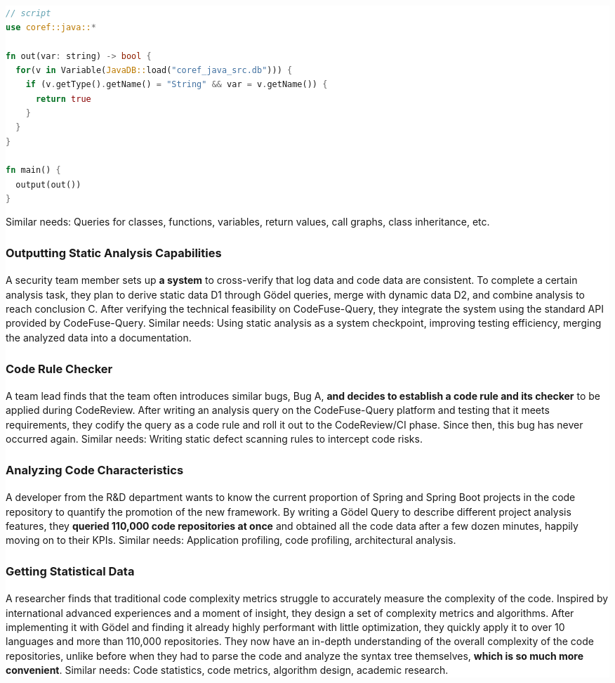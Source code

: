 ```rust
// script
use coref::java::*

fn out(var: string) -> bool {
  for(v in Variable(JavaDB::load("coref_java_src.db"))) {
    if (v.getType().getName() = "String" && var = v.getName()) {
      return true
    }
  }
}

fn main() {
  output(out())
}
```

Similar needs: Queries for classes, functions, variables, return values, call graphs, class inheritance, etc.

### Outputting Static Analysis Capabilities

A security team member sets up **a system** to cross-verify that log data and code data are consistent. To complete a certain analysis task, they plan to derive static data D1 through Gödel queries, merge with dynamic data D2, and combine analysis to reach conclusion C. After verifying the technical feasibility on CodeFuse-Query, they integrate the system using the standard API provided by CodeFuse-Query.
Similar needs: Using static analysis as a system checkpoint, improving testing efficiency, merging the analyzed data into a documentation.

### Code Rule Checker

A team lead finds that the team often introduces similar bugs, Bug A, **and decides to establish a code rule and its checker** to be applied during CodeReview. After writing an analysis query on the CodeFuse-Query platform and testing that it meets requirements, they codify the query as a code rule and roll it out to the CodeReview/CI phase. Since then, this bug has never occurred again.
Similar needs: Writing static defect scanning rules to intercept code risks.

### Analyzing Code Characteristics

A developer from the R&D department wants to know the current proportion of Spring and Spring Boot projects in the code repository to quantify the promotion of the new framework. By writing a Gödel Query to describe different project analysis features, they **queried 110,000 code repositories at once** and obtained all the code data after a few dozen minutes, happily moving on to their KPIs.
Similar needs: Application profiling, code profiling, architectural analysis.

### Getting Statistical Data

A researcher finds that traditional code complexity metrics struggle to accurately measure the complexity of the code. Inspired by international advanced experiences and a moment of insight, they design a set of complexity metrics and algorithms. After implementing it with Gödel and finding it already highly performant with little optimization, they quickly apply it to over 10 languages and more than 110,000 repositories. They now have an in-depth understanding of the overall complexity of the code repositories, unlike before when they had to parse the code and analyze the syntax tree themselves, **which is so much more convenient**.
Similar needs: Code statistics, code metrics, algorithm design, academic research.
